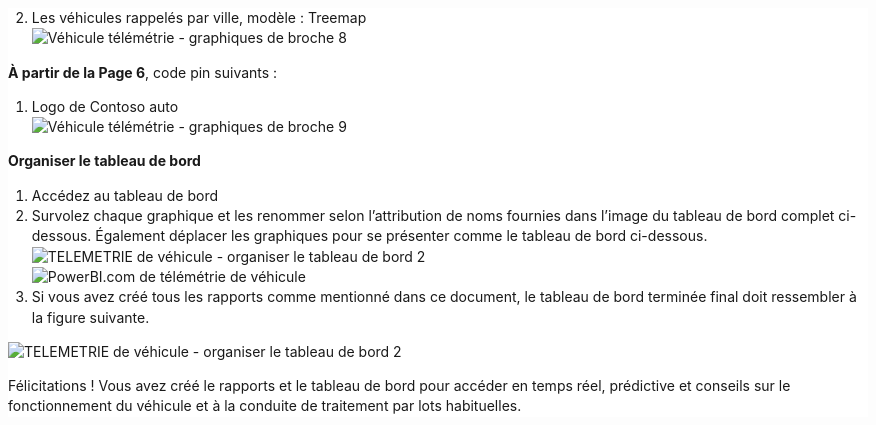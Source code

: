 2.  Les véhicules rappelés par ville, modèle : Treemap  
    ![Véhicule télémétrie - graphiques de broche 8](./media/cortana-analytics-playbook-vehicle-telemetry-powerbi-dashboard/vehicle-telemetry-dashboard8.png)  

**À partir de la Page 6**, code pin suivants :  

1.  Logo de Contoso auto  
    ![Véhicule télémétrie - graphiques de broche 9](./media/cortana-analytics-playbook-vehicle-telemetry-powerbi-dashboard/vehicle-telemetry-dashboard9.png)

**Organiser le tableau de bord**  

1.  Accédez au tableau de bord
2.  Survolez chaque graphique et les renommer selon l’attribution de noms fournies dans l’image du tableau de bord complet ci-dessous. Également déplacer les graphiques pour se présenter comme le tableau de bord ci-dessous.  
    ![TELEMETRIE de véhicule - organiser le tableau de bord 2](./media/cortana-analytics-playbook-vehicle-telemetry-powerbi-dashboard/vehicle-telemetry-organize-dashboard2.png)  
    ![PowerBI.com de télémétrie de véhicule](./media/cortana-analytics-playbook-vehicle-telemetry-powerbi-dashboard/vehicle-telemetry-dashboard.png)
3.  Si vous avez créé tous les rapports comme mentionné dans ce document, le tableau de bord terminée final doit ressembler à la figure suivante. 

![TELEMETRIE de véhicule - organiser le tableau de bord 2](./media/cortana-analytics-playbook-vehicle-telemetry-powerbi-dashboard/vehicle-telemetry-organize-dashboard3.png)

Félicitations ! Vous avez créé le rapports et le tableau de bord pour accéder en temps réel, prédictive et conseils sur le fonctionnement du véhicule et à la conduite de traitement par lots habituelles.  
